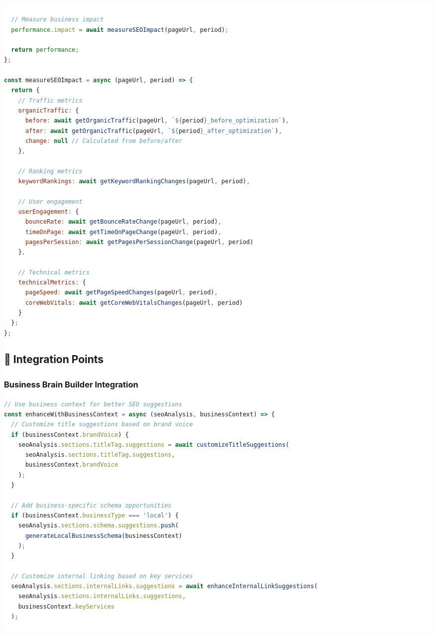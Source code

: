 ```javascript
  
  // Measure business impact
  performance.impact = await measureSEOImpact(pageUrl, period);
  
  return performance;
};

const measureSEOImpact = async (pageUrl, period) => {
  return {
    // Traffic metrics
    organicTraffic: {
      before: await getOrganicTraffic(pageUrl, `${period}_before_optimization`),
      after: await getOrganicTraffic(pageUrl, `${period}_after_optimization`),
      change: null // Calculated from before/after
    },
    
    // Ranking metrics
    keywordRankings: await getKeywordRankingChanges(pageUrl, period),
    
    // User engagement
    userEngagement: {
      bounceRate: await getBounceRateChange(pageUrl, period),
      timeOnPage: await getTimeOnPageChange(pageUrl, period),
      pagesPerSession: await getPagesPerSessionChange(pageUrl, period)
    },
    
    // Technical metrics
    technicalMetrics: {
      pageSpeed: await getPageSpeedChanges(pageUrl, period),
      coreWebVitals: await getCoreWebVitalsChanges(pageUrl, period)
    }
  };
};
```

## 🔌 Integration Points

### Business Brain Builder Integration

```javascript
// Use business context for better SEO suggestions
const enhanceWithBusinessContext = async (seoAnalysis, businessContext) => {
  // Customize title suggestions based on brand voice
  if (businessContext.brandVoice) {
    seoAnalysis.sections.titleTag.suggestions = await customizeTitleSuggestions(
      seoAnalysis.sections.titleTag.suggestions,
      businessContext.brandVoice
    );
  }
  
  // Add business-specific schema opportunities
  if (businessContext.businessType === 'local') {
    seoAnalysis.sections.schema.suggestions.push(
      generateLocalBusinessSchema(businessContext)
    );
  }
  
  // Customize internal linking based on key services
  seoAnalysis.sections.internalLinks.suggestions = await enhanceInternalLinkSuggestions(
    seoAnalysis.sections.internalLinks.suggestions,
    businessContext.keyServices
  );
  
```